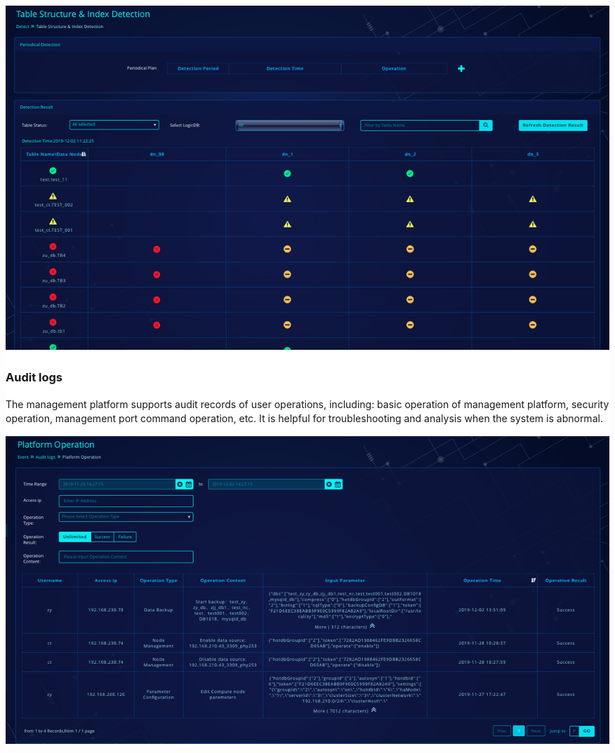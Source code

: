 ![](assets/white-paper/image30.png)

### Audit logs

The management platform supports audit records of user operations, including: basic operation of management platform, security operation, management port command operation, etc. It is helpful for troubleshooting and analysis when the system is abnormal.

![](assets/white-paper/image31.png)

